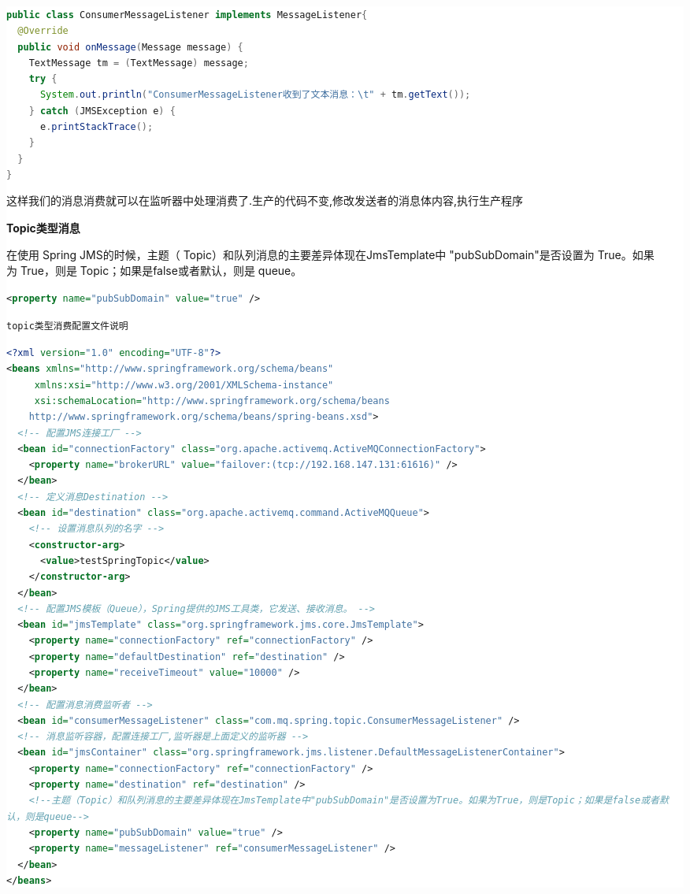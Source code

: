 ```java
public class ConsumerMessageListener implements MessageListener{
  @Override
  public void onMessage(Message message) {
    TextMessage tm = (TextMessage) message;
    try {
      System.out.println("ConsumerMessageListener收到了文本消息：\t" + tm.getText());
    } catch (JMSException e) {
      e.printStackTrace();
    }
  }
}
```

这样我们的消息消费就可以在监听器中处理消费了.生产的代码不变,修改发送者的消息体内容,执行生产程序

**Topic类型消息**

在使用 Spring JMS的时候，主题（ Topic）和队列消息的主要差异体现在JmsTemplate中 "pubSubDomain"是否设置为 True。如果为 True，则是 Topic；如果是false或者默认，则是 queue。

```xml
<property name="pubSubDomain" value="true" />
```

`topic类型消费配置文件说明`

```xml
<?xml version="1.0" encoding="UTF-8"?>
<beans xmlns="http://www.springframework.org/schema/beans"
     xmlns:xsi="http://www.w3.org/2001/XMLSchema-instance"
     xsi:schemaLocation="http://www.springframework.org/schema/beans
    http://www.springframework.org/schema/beans/spring-beans.xsd">
  <!-- 配置JMS连接工厂 -->
  <bean id="connectionFactory" class="org.apache.activemq.ActiveMQConnectionFactory">
    <property name="brokerURL" value="failover:(tcp://192.168.147.131:61616)" />
  </bean>
  <!-- 定义消息Destination -->
  <bean id="destination" class="org.apache.activemq.command.ActiveMQQueue">
    <!-- 设置消息队列的名字 -->
    <constructor-arg>
      <value>testSpringTopic</value>
    </constructor-arg>
  </bean>
  <!-- 配置JMS模板（Queue），Spring提供的JMS工具类，它发送、接收消息。 -->
  <bean id="jmsTemplate" class="org.springframework.jms.core.JmsTemplate">
    <property name="connectionFactory" ref="connectionFactory" />
    <property name="defaultDestination" ref="destination" />
    <property name="receiveTimeout" value="10000" />
  </bean>
  <!-- 配置消息消费监听者 -->
  <bean id="consumerMessageListener" class="com.mq.spring.topic.ConsumerMessageListener" />
  <!-- 消息监听容器，配置连接工厂,监听器是上面定义的监听器 -->
  <bean id="jmsContainer" class="org.springframework.jms.listener.DefaultMessageListenerContainer">
    <property name="connectionFactory" ref="connectionFactory" />
    <property name="destination" ref="destination" />
    <!--主题（Topic）和队列消息的主要差异体现在JmsTemplate中"pubSubDomain"是否设置为True。如果为True，则是Topic；如果是false或者默认，则是queue-->
    <property name="pubSubDomain" value="true" />
    <property name="messageListener" ref="consumerMessageListener" />
  </bean>
</beans>
```
